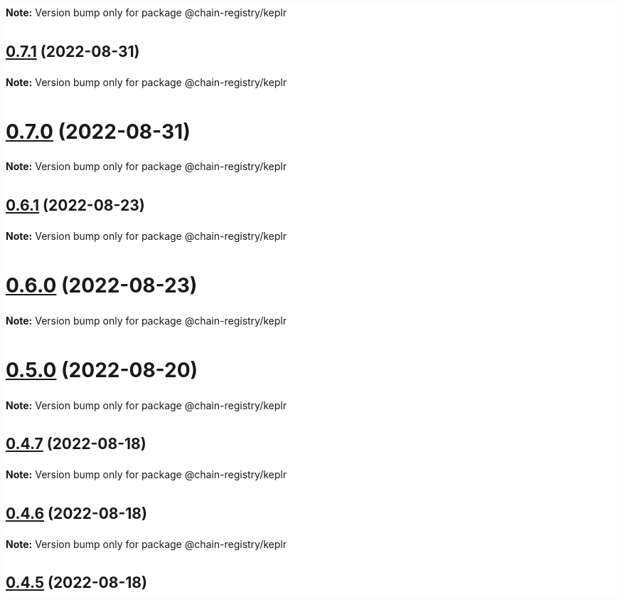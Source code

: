 **Note:** Version bump only for package @chain-registry/keplr

## [0.7.1](https://github.com/cosmology-tech/chain-registry/compare/@chain-registry/keplr@0.7.0...@chain-registry/keplr@0.7.1) (2022-08-31)

**Note:** Version bump only for package @chain-registry/keplr

# [0.7.0](https://github.com/cosmology-tech/chain-registry/compare/@chain-registry/keplr@0.6.1...@chain-registry/keplr@0.7.0) (2022-08-31)

**Note:** Version bump only for package @chain-registry/keplr

## [0.6.1](https://github.com/cosmology-tech/chain-registry/compare/@chain-registry/keplr@0.6.0...@chain-registry/keplr@0.6.1) (2022-08-23)

**Note:** Version bump only for package @chain-registry/keplr

# [0.6.0](https://github.com/cosmology-tech/chain-registry/compare/@chain-registry/keplr@0.5.0...@chain-registry/keplr@0.6.0) (2022-08-23)

**Note:** Version bump only for package @chain-registry/keplr

# [0.5.0](https://github.com/cosmology-tech/chain-registry/compare/@chain-registry/keplr@0.4.7...@chain-registry/keplr@0.5.0) (2022-08-20)

**Note:** Version bump only for package @chain-registry/keplr

## [0.4.7](https://github.com/cosmology-tech/chain-registry/compare/@chain-registry/keplr@0.4.6...@chain-registry/keplr@0.4.7) (2022-08-18)

**Note:** Version bump only for package @chain-registry/keplr

## [0.4.6](https://github.com/cosmology-tech/chain-registry/compare/@chain-registry/keplr@0.4.5...@chain-registry/keplr@0.4.6) (2022-08-18)

**Note:** Version bump only for package @chain-registry/keplr

## [0.4.5](https://github.com/cosmology-tech/chain-registry/compare/@chain-registry/keplr@0.4.4...@chain-registry/keplr@0.4.5) (2022-08-18)

